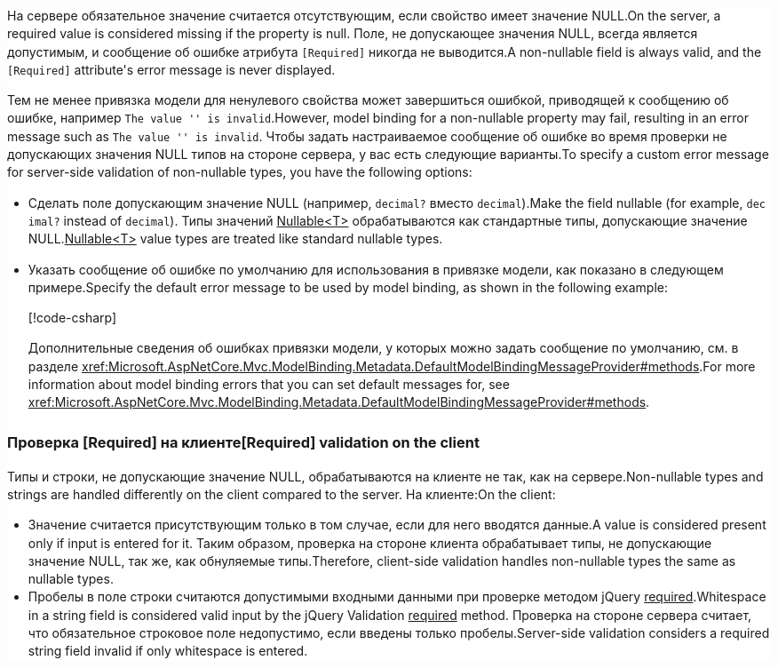<span data-ttu-id="3a7d9-155">На сервере обязательное значение считается отсутствующим, если свойство имеет значение NULL.</span><span class="sxs-lookup"><span data-stu-id="3a7d9-155">On the server, a required value is considered missing if the property is null.</span></span> <span data-ttu-id="3a7d9-156">Поле, не допускающее значения NULL, всегда является допустимым, и сообщение об ошибке атрибута `[Required]` никогда не выводится.</span><span class="sxs-lookup"><span data-stu-id="3a7d9-156">A non-nullable field is always valid, and the `[Required]` attribute's error message is never displayed.</span></span>

<span data-ttu-id="3a7d9-157">Тем не менее привязка модели для ненулевого свойства может завершиться ошибкой, приводящей к сообщению об ошибке, например `The value '' is invalid`.</span><span class="sxs-lookup"><span data-stu-id="3a7d9-157">However, model binding for a non-nullable property may fail, resulting in an error message such as `The value '' is invalid`.</span></span> <span data-ttu-id="3a7d9-158">Чтобы задать настраиваемое сообщение об ошибке во время проверки не допускающих значения NULL типов на стороне сервера, у вас есть следующие варианты.</span><span class="sxs-lookup"><span data-stu-id="3a7d9-158">To specify a custom error message for server-side validation of non-nullable types, you have the following options:</span></span>

* <span data-ttu-id="3a7d9-159">Сделать поле допускающим значение NULL (например, `decimal?` вместо `decimal`).</span><span class="sxs-lookup"><span data-stu-id="3a7d9-159">Make the field nullable (for example, `decimal?` instead of `decimal`).</span></span> <span data-ttu-id="3a7d9-160">Типы значений [Nullable\<T>](/dotnet/csharp/programming-guide/nullable-types/) обрабатываются как стандартные типы, допускающие значение NULL.</span><span class="sxs-lookup"><span data-stu-id="3a7d9-160">[Nullable\<T>](/dotnet/csharp/programming-guide/nullable-types/) value types are treated like standard nullable types.</span></span>
* <span data-ttu-id="3a7d9-161">Указать сообщение об ошибке по умолчанию для использования в привязке модели, как показано в следующем примере.</span><span class="sxs-lookup"><span data-stu-id="3a7d9-161">Specify the default error message to be used by model binding, as shown in the following example:</span></span>

  [!code-csharp[](validation/samples/3.x/ValidationSample/Startup.cs?name=snippet_Configuration&highlight=5-6)]

  <span data-ttu-id="3a7d9-162">Дополнительные сведения об ошибках привязки модели, у которых можно задать сообщение по умолчанию, см. в разделе <xref:Microsoft.AspNetCore.Mvc.ModelBinding.Metadata.DefaultModelBindingMessageProvider#methods>.</span><span class="sxs-lookup"><span data-stu-id="3a7d9-162">For more information about model binding errors that you can set default messages for, see <xref:Microsoft.AspNetCore.Mvc.ModelBinding.Metadata.DefaultModelBindingMessageProvider#methods>.</span></span>

### <a name="required-validation-on-the-client"></a><span data-ttu-id="3a7d9-163">Проверка [Required] на клиенте</span><span class="sxs-lookup"><span data-stu-id="3a7d9-163">[Required] validation on the client</span></span>

<span data-ttu-id="3a7d9-164">Типы и строки, не допускающие значение NULL, обрабатываются на клиенте не так, как на сервере.</span><span class="sxs-lookup"><span data-stu-id="3a7d9-164">Non-nullable types and strings are handled differently on the client compared to the server.</span></span> <span data-ttu-id="3a7d9-165">На клиенте:</span><span class="sxs-lookup"><span data-stu-id="3a7d9-165">On the client:</span></span>

* <span data-ttu-id="3a7d9-166">Значение считается присутствующим только в том случае, если для него вводятся данные.</span><span class="sxs-lookup"><span data-stu-id="3a7d9-166">A value is considered present only if input is entered for it.</span></span> <span data-ttu-id="3a7d9-167">Таким образом, проверка на стороне клиента обрабатывает типы, не допускающие значение NULL, так же, как обнуляемые типы.</span><span class="sxs-lookup"><span data-stu-id="3a7d9-167">Therefore, client-side validation handles non-nullable types the same as nullable types.</span></span>
* <span data-ttu-id="3a7d9-168">Пробелы в поле строки считаются допустимыми входными данными при проверке методом jQuery [required](https://jqueryvalidation.org/required-method/).</span><span class="sxs-lookup"><span data-stu-id="3a7d9-168">Whitespace in a string field is considered valid input by the jQuery Validation [required](https://jqueryvalidation.org/required-method/) method.</span></span> <span data-ttu-id="3a7d9-169">Проверка на стороне сервера считает, что обязательное строковое поле недопустимо, если введены только пробелы.</span><span class="sxs-lookup"><span data-stu-id="3a7d9-169">Server-side validation considers a required string field invalid if only whitespace is entered.</span></span>
